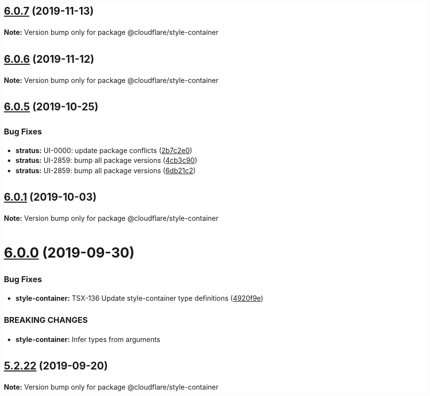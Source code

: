## [6.0.7](http://stash.cfops.it:7999/fe/stratus/compare/@cloudflare/style-container@6.0.5...@cloudflare/style-container@6.0.7) (2019-11-13)

**Note:** Version bump only for package @cloudflare/style-container

## [6.0.6](http://stash.cfops.it:7999/fe/stratus/compare/@cloudflare/style-container@6.0.5...@cloudflare/style-container@6.0.6) (2019-11-12)

**Note:** Version bump only for package @cloudflare/style-container

## [6.0.5](http://stash.cfops.it:7999/fe/stratus/compare/@cloudflare/style-container@6.0.1...@cloudflare/style-container@6.0.5) (2019-10-25)

### Bug Fixes

- **stratus:** UI-0000: update package conflicts ([2b7c2e0](http://stash.cfops.it:7999/fe/stratus/commits/2b7c2e0))
- **stratus:** UI-2859: bump all package versions ([4cb3c90](http://stash.cfops.it:7999/fe/stratus/commits/4cb3c90))
- **stratus:** UI-2859: bump all package versions ([6db21c2](http://stash.cfops.it:7999/fe/stratus/commits/6db21c2))

## [6.0.1](http://stash.cfops.it:7999/fe/stratus/compare/@cloudflare/style-container@6.0.0...@cloudflare/style-container@6.0.1) (2019-10-03)

**Note:** Version bump only for package @cloudflare/style-container

# [6.0.0](http://stash.cfops.it:7999/fe/stratus/compare/@cloudflare/style-container@5.2.22...@cloudflare/style-container@6.0.0) (2019-09-30)

### Bug Fixes

- **style-container:** TSX-136 Update style-container type definitions ([4920f9e](http://stash.cfops.it:7999/fe/stratus/commits/4920f9e))

### BREAKING CHANGES

- **style-container:** Infer types from arguments

## [5.2.22](http://stash.cfops.it:7999/fe/stratus/compare/@cloudflare/style-container@5.2.21...@cloudflare/style-container@5.2.22) (2019-09-20)

**Note:** Version bump only for package @cloudflare/style-container

